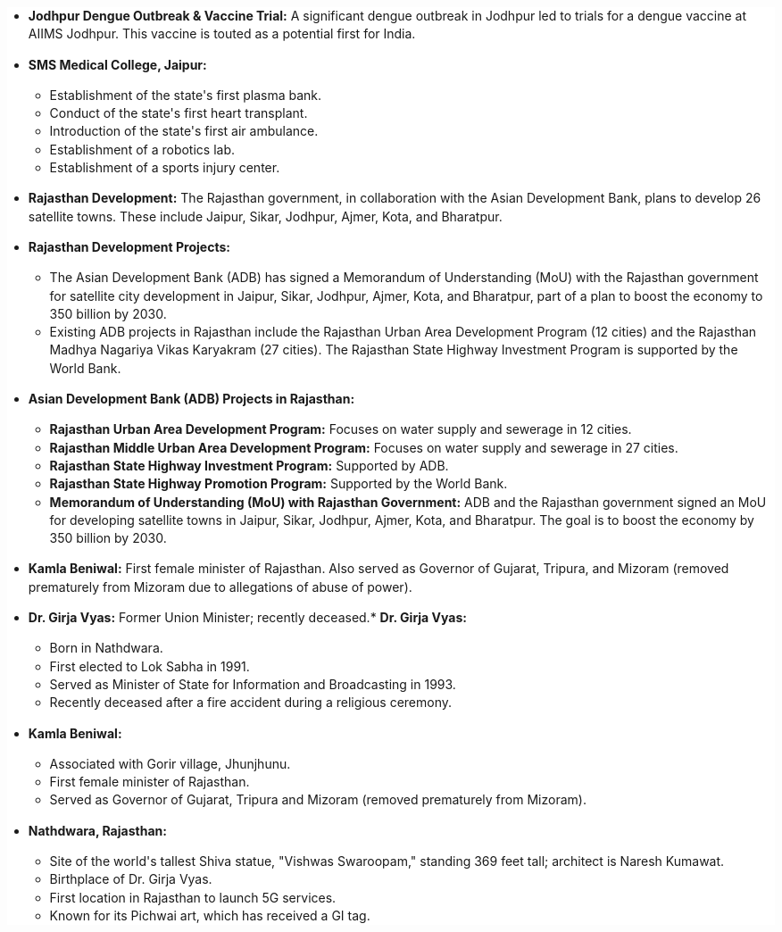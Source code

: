 - **Jodhpur Dengue Outbreak & Vaccine Trial:** A significant dengue outbreak in Jodhpur led to trials for a dengue vaccine at AIIMS Jodhpur. This vaccine is touted as a potential first for India.

- **SMS Medical College, Jaipur:**
    - Establishment of the state's first plasma bank.
    - Conduct of the state's first heart transplant.
    - Introduction of the state's first air ambulance.
    - Establishment of a robotics lab.
    - Establishment of a sports injury center.

- **Rajasthan Development:** The Rajasthan government, in collaboration with the Asian Development Bank, plans to develop 26 satellite towns. These include Jaipur, Sikar, Jodhpur, Ajmer, Kota, and Bharatpur.

- **Rajasthan Development Projects:**
    - The Asian Development Bank (ADB) has signed a Memorandum of Understanding (MoU) with the Rajasthan government for satellite city development in Jaipur, Sikar, Jodhpur, Ajmer, Kota, and Bharatpur, part of a plan to boost the economy to 350 billion by 2030.
    - Existing ADB projects in Rajasthan include the Rajasthan Urban Area Development Program (12 cities) and the Rajasthan Madhya Nagariya Vikas Karyakram (27 cities). The Rajasthan State Highway Investment Program is supported by the World Bank.

- **Asian Development Bank (ADB) Projects in Rajasthan:**

  *   **Rajasthan Urban Area Development Program:** Focuses on water supply and sewerage in 12 cities.
  *   **Rajasthan Middle Urban Area Development Program:** Focuses on water supply and sewerage in 27 cities.
  *   **Rajasthan State Highway Investment Program:** Supported by ADB.
  *   **Rajasthan State Highway Promotion Program:** Supported by the World Bank.
  *   **Memorandum of Understanding (MoU) with Rajasthan Government:** ADB and the Rajasthan government signed an MoU for developing satellite towns in Jaipur, Sikar, Jodhpur, Ajmer, Kota, and Bharatpur. The goal is to boost the economy by 350 billion by 2030.

-   **Kamla Beniwal:** First female minister of Rajasthan. Also served as Governor of Gujarat, Tripura, and Mizoram (removed prematurely from Mizoram due to allegations of abuse of power).

-   **Dr. Girja Vyas:** Former Union Minister; recently deceased.*   **Dr. Girja Vyas:**

    *   Born in Nathdwara.
    *   First elected to Lok Sabha in 1991.
    *   Served as Minister of State for Information and Broadcasting in 1993.
    *   Recently deceased after a fire accident during a religious ceremony.

*   **Kamla Beniwal:**

    *   Associated with Gorir village, Jhunjhunu.
    *   First female minister of Rajasthan.
    *   Served as Governor of Gujarat, Tripura and Mizoram (removed prematurely from Mizoram).

*   **Nathdwara, Rajasthan:**

    *   Site of the world's tallest Shiva statue, "Vishwas Swaroopam," standing 369 feet tall; architect is Naresh Kumawat.
    *   Birthplace of Dr. Girja Vyas.
    *   First location in Rajasthan to launch 5G services.
    *   Known for its Pichwai art, which has received a GI tag.
